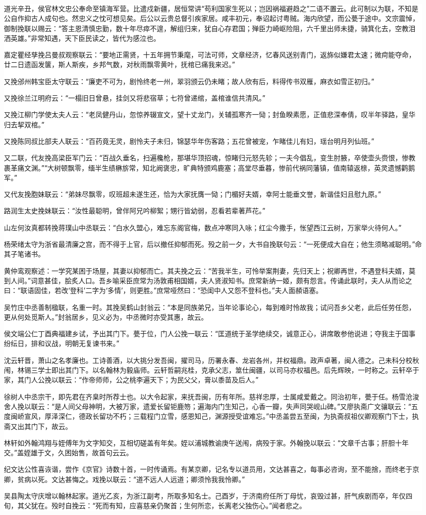道光辛丑，侯官林文忠公奉命至镇海军营。比遣戍新疆，居恒常讲“苟利国家生死以；岂因祸福避趋之”二语不置云。此可制以为联，不知是公自作抑古人成句也。然忠义之忱可想见矣。后公以云贵总督引疾家居。咸丰初元，奉诏起讨粤贼。海内欣望，而公甍于途中。文宗震悼，御制挽联以赐云：“答主恩清慎忠勤，数十年尽瘁不遑，解组归来，犹自心存君国；殚臣力崎岖险阻，六千里出师未捷，骑箕化去，空教泪洒英雄。”非常知遇，天下臣民读之，皆代为感泣也。  

嘉定瞿经孳挽吕曼叔观察联云：“要地正需贤，十五年拥节秉麾，可法可师，文章经济，忆春风送别青门，返旆似嫌君太速；微疴能夺命，廿二日遗函发箧，斯人斯疾，乡邦气数，对秋雨飘零黄叶，抚棺已痛我来迟。”  

又挽邠州韩宝臣太守联云：“廉吏不可为，剧怜终老一州，翠羽颁云仍未睹；故人欣有后，料得传书双雁，麻衣如雪正初归。”  

又挽徐兰江明府云：“一榻旧日曾悬，挂剑又将悲宿草；七符曾递绾，盖棺谁信共清风。”  

又挽江柳门学使太夫人云：“老凤健丹山，忽惊养辍宣文，望十丈龙门，关辅孤寒齐一恸；封鱼睽素愿，正值悲深奉倩，叹半年驿路，皇华归去挈双棺。”  

又挽陈同叔比部夫人联云：“百药竟无灵，剧怜夫子未归，锦瑟华年伤客路；五花曾被宠，乍睹佳儿有妇，瑶台明月列仙班。”  

又二联，代友挽高梁臣军门云：“百战久垂名，扫遍欃枪，那堪华顶招魂，惊睹归元怒先轸；一夫今倡乱，变生肘腋，卒使壶头赍恨，惨教裹革痛文渊。”“大树顿飘零，缅半生绩楙旂常，知北阙褒忠，旷典特颁鸡鹿塞；高堂尽垂暮，惨前代祸同藩镇，值南辕返榇，英灵遗憾鹳鹅军。”  

又代友挽胞妹联云：“弟妹尽飘零，叹班超未遂生还，恰为大家抚膺一恸；门楣好夫婿，幸阿士能垂文誉，新谐佳妇且慰九原。”  

路润生太史挽妹联云：“汝性最聪明，曾伴阿兄吟柳絮；甥行皆幼弱，忍看若辈著芦花。”  

山左何汝真都转挽蒋璞山中丞联云：“白水久盟心，难忘东阁官梅，数点冲寒同入咏；红尘今撒手，怅望西江云树，万家举火待何人。”  

杨荣绪太守为浙省最清廉之宫，而不得于上官，后以撤任抑郁而死。殁之前一夕，大书自挽联句云：“一死便成大自在；他生须略减聪明。”命其子笔诸书。  

黄仲鸾观察述：一学究某困于场屋，其妻以抑郁而亡。其夫挽之云：“苦我半生，可怜举案荆妻，先归天上；祝卿再世，不遇登科夫婿，莫到人间。”词意甚佳，脍炙人口。吾乡喻采臣庶常为汤敦甫相国婿，夫人贤淑知书。庶常新纳一姬，颇有怨言。传诵此联时，夫人从而论之曰：“联语固佳，若改‘登科’二字为‘多情’，则更胜。”庶常哑然曰：“恐闺中人又怨不登科也。”夫人面頳语塞。  

吴竹庄中丞善制楹联，名重一时。其挽吴鹤山封翁云：“本是同族弟兄，当年论事论心，每到难时怜故我；试问吾乡父老，此后任劳任怨，更从何处觅斯人。”封翁居乡，见义必为，中丞微时亦受其惠，故云。  

侯文端公仁丁酉典福建乡试，予出其门下。甍于位，门人公挽一联云：“匡道统于圣学绝续交，诚意正心，讲席敢参他说进；夺我主于国事纷纭日，排和议战，明朝无复谏书来。”  

沈云轩晋，萧山之名孝廉也。工诗善酒，以大挑分发吾闽，擢司马，历署永春、龙岩各州，并权福鼎。政声卓著，闽人德之。己未科分校秋闱，林锡三学士即出其门下。以名翰林为毅庙师。云轩哲嗣兆桂，克承父志，筮仕闽疆，以司马亦权福邑。后先辉映，一时称之。云轩卒于家，其门人公挽以联云：“作帝师师，公之桃李遍天下；为民父父，膏以黍苗及后人。”  

徐树人中丞宗干，即先君在齐臬时所荐士也。以大令起家，来抚吾闽，历有年所。慈祥忠厚，士属咸爱戴之。同治初年，甍于任。杨雪沧浚舍人挽以联云：“是人间父母神明，大被万家，遗爱长留钜鹿笏；遍海内门生知己，心香一瓣，失声同哭岘山碑。”又廖执斋广文骧联云：“五度闽峤宣风，厚泽深仁，德政长留功不朽；三载程门立雪，感恩知己，渊源授受谊难忘。”中丞盖尝五至闽，为执斋叔祖仪卿观察门下士，执斋又出其门下，故云。  

林轩如外翰鸿翔与姪傅年为文字知交，互相切磋盖有年矣。姪以浦城教谕庚午送闱，病殁于家。外翰挽以联云：“文章千古事；肝胆十年交。”盖姪雄于文，久困始售，故首句云云。  

纪文达公性喜诙谐，尝作《京官》诗数十首，一时传诵焉。有某京卿，记名专以道员用，文达甚喜之，每事必咨询，至不能捨，而终老于京卿，贫病以死。文达甚悔之。戏挽以联云：“道不远人人远道；卿须怜我我怜卿。”  

吴县陶太守庆增以翰林起家。道光乙亥，为浙江副考，所取多知名士。己酉岁，于济南府任所丁母忧，哀毁过甚，肝气疾剧而卒，年仅四旬，其父犹在。殁时自挽云：“死而有知，应喜慈亲仍聚首；生何所恋，长离老父独伤心。”闻者悲之。  

